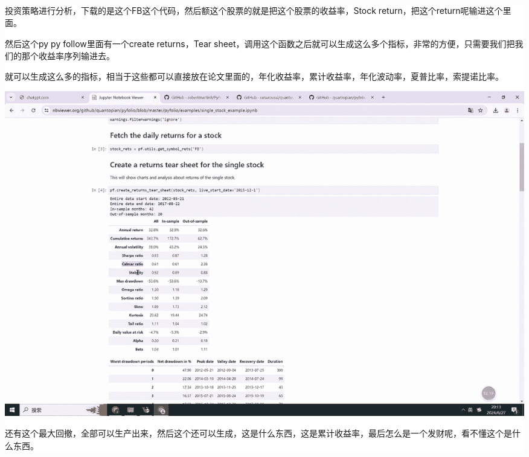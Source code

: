投资策略进行分析，下载的是这个FB这个代码，然后额这个股票的就是把这个股票的收益率，Stock return，把这个return呢输进这个里面。

然后这个py py follow里面有一个create returns，Tear sheet，调用这个函数之后就可以生成这么多个指标，非常的方便，只需要我们把我们的那个收益率序列输进去。

就可以生成这么多的指标，相当于这些都可以直接放在论文里面的，年化收益率，累计收益率，年化波动率，夏普比率，索提诺比率。



![](img/3601c6501e56d9799449e8fe3ed45dcf_15.png)

还有这个最大回撤，全部可以生产出来，然后这个还可以生成，这是什么东西，这是累计收益率，最后怎么是一个发财呢，看不懂这个是什么东西。


